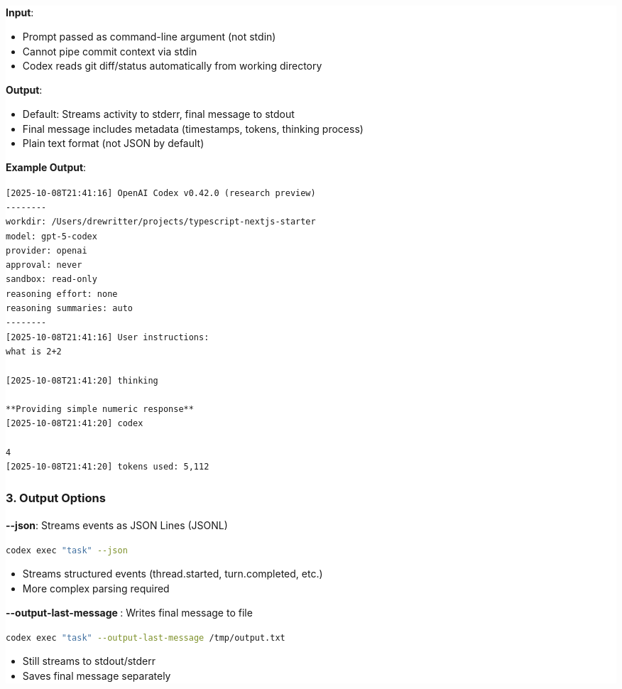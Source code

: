 **Input**:

- Prompt passed as command-line argument (not stdin)
- Cannot pipe commit context via stdin
- Codex reads git diff/status automatically from working directory

**Output**:

- Default: Streams activity to stderr, final message to stdout
- Final message includes metadata (timestamps, tokens, thinking process)
- Plain text format (not JSON by default)

**Example Output**:

```
[2025-10-08T21:41:16] OpenAI Codex v0.42.0 (research preview)
--------
workdir: /Users/drewritter/projects/typescript-nextjs-starter
model: gpt-5-codex
provider: openai
approval: never
sandbox: read-only
reasoning effort: none
reasoning summaries: auto
--------
[2025-10-08T21:41:16] User instructions:
what is 2+2

[2025-10-08T21:41:20] thinking

**Providing simple numeric response**
[2025-10-08T21:41:20] codex

4
[2025-10-08T21:41:20] tokens used: 5,112
```

### 3. Output Options

**--json**: Streams events as JSON Lines (JSONL)

```bash
codex exec "task" --json
```

- Streams structured events (thread.started, turn.completed, etc.)
- More complex parsing required

**--output-last-message <FILE>**: Writes final message to file

```bash
codex exec "task" --output-last-message /tmp/output.txt
```

- Still streams to stdout/stderr
- Saves final message separately
